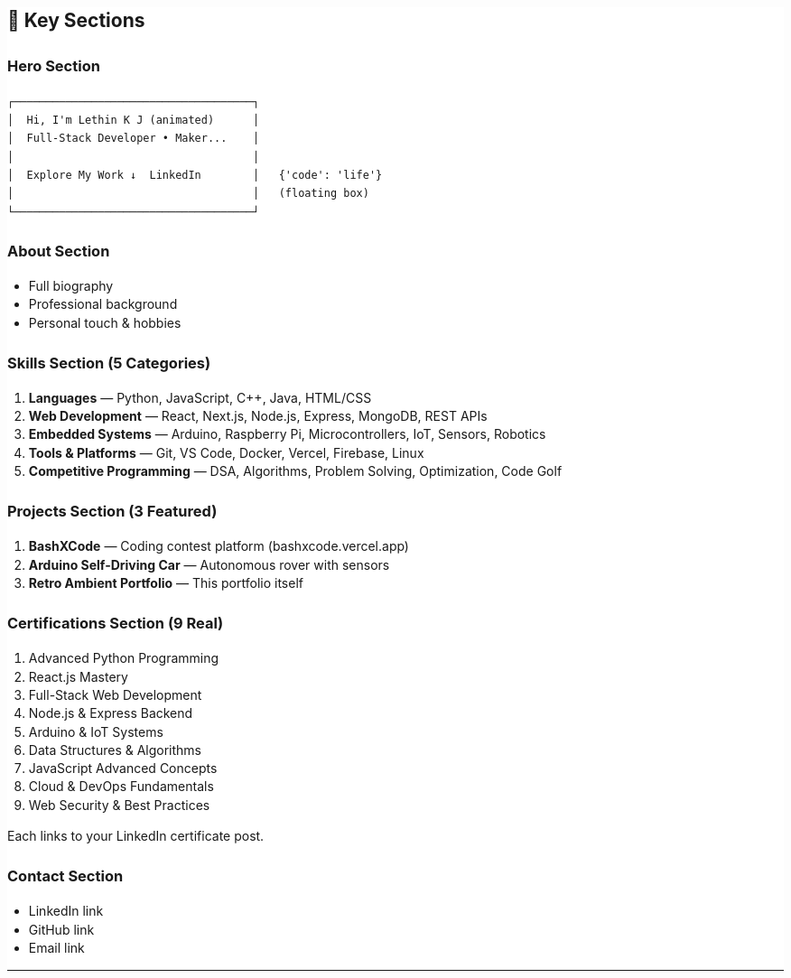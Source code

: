 ## 🎯 Key Sections

### Hero Section
```
┌─────────────────────────────────────┐
│  Hi, I'm Lethin K J (animated)      │
│  Full-Stack Developer • Maker...    │
│                                     │
│  Explore My Work ↓  LinkedIn        │   {'code': 'life'}
│                                     │   (floating box)
└─────────────────────────────────────┘
```

### About Section
- Full biography
- Professional background
- Personal touch & hobbies

### Skills Section (5 Categories)
1. **Languages** — Python, JavaScript, C++, Java, HTML/CSS
2. **Web Development** — React, Next.js, Node.js, Express, MongoDB, REST APIs
3. **Embedded Systems** — Arduino, Raspberry Pi, Microcontrollers, IoT, Sensors, Robotics
4. **Tools & Platforms** — Git, VS Code, Docker, Vercel, Firebase, Linux
5. **Competitive Programming** — DSA, Algorithms, Problem Solving, Optimization, Code Golf

### Projects Section (3 Featured)
1. **BashXCode** — Coding contest platform (bashxcode.vercel.app)
2. **Arduino Self-Driving Car** — Autonomous rover with sensors
3. **Retro Ambient Portfolio** — This portfolio itself

### Certifications Section (9 Real)
1. Advanced Python Programming
2. React.js Mastery
3. Full-Stack Web Development
4. Node.js & Express Backend
5. Arduino & IoT Systems
6. Data Structures & Algorithms
7. JavaScript Advanced Concepts
8. Cloud & DevOps Fundamentals
9. Web Security & Best Practices

Each links to your LinkedIn certificate post.

### Contact Section
- LinkedIn link
- GitHub link
- Email link

---
